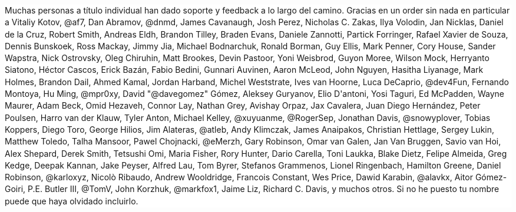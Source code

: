 Muchas personas a título individual han dado soporte y feedback a lo largo del camino. Gracias en un order sin nada en particular a Vitaliy Kotov, @af7, Dan Abramov, @dnmd, James Cavanaugh, Josh Perez, Nicholas C. Zakas, Ilya Volodin, Jan Nicklas, Daniel de la Cruz, Robert Smith, Andreas Eldh, Brandon Tilley, Braden Evans, Daniele Zannotti, Partick Forringer, Rafael Xavier de Souza, Dennis Bunskoek, Ross Mackay, Jimmy Jia, Michael Bodnarchuk, Ronald Borman, Guy Ellis, Mark Penner, Cory House, Sander Wapstra, Nick Ostrovsky, Oleg Chiruhin, Matt Brookes, Devin Pastoor, Yoni Weisbrod, Guyon Moree, Wilson Mock, Herryanto Siatono, Héctor Cascos, Erick Bazán, Fabio Bedini, Gunnari Auvinen, Aaron McLeod, John Nguyen, Hasitha Liyanage, Mark Holmes, Brandon Dail, Ahmed Kamal, Jordan Harband, Michel Weststrate, Ives van Hoorne, Luca DeCaprio, @dev4Fun, Fernando Montoya, Hu Ming, @mpr0xy, David "@davegomez" Gómez, Aleksey Guryanov, Elio D'antoni, Yosi Taguri, Ed McPadden, Wayne Maurer, Adam Beck, Omid Hezaveh, Connor Lay, Nathan Grey, Avishay Orpaz, Jax Cavalera, Juan Diego Hernández, Peter Poulsen, Harro van der Klauw, Tyler Anton, Michael Kelley, @xuyuanme, @RogerSep, Jonathan Davis, @snowyplover, Tobias Koppers, Diego Toro, George Hilios, Jim Alateras, @atleb, Andy Klimczak, James Anaipakos, Christian Hettlage, Sergey Lukin, Matthew Toledo, Talha Mansoor, Pawel Chojnacki, @eMerzh, Gary Robinson, Omar van Galen, Jan Van Bruggen, Savio van Hoi, Alex Shepard, Derek Smith, Tetsushi Omi, Maria Fisher, Rory Hunter, Dario Carella, Toni Laukka, Blake Dietz, Felipe Almeida, Greg Kedge, Deepak Kannan, Jake Peyser, Alfred Lau, Tom Byrer, Stefanos Grammenos, Lionel Ringenbach, Hamilton Greene, Daniel Robinson, @karloxyz, Nicolò Ribaudo, Andrew Wooldridge, Francois Constant, Wes Price, Dawid Karabin, @alavkx, Aitor Gómez-Goiri, P.E. Butler III, @TomV, John Korzhuk, @markfox1, Jaime Liz, Richard C. Davis, y muchos otros. Si no he puesto tu nombre puede que haya olvidado incluirlo.
